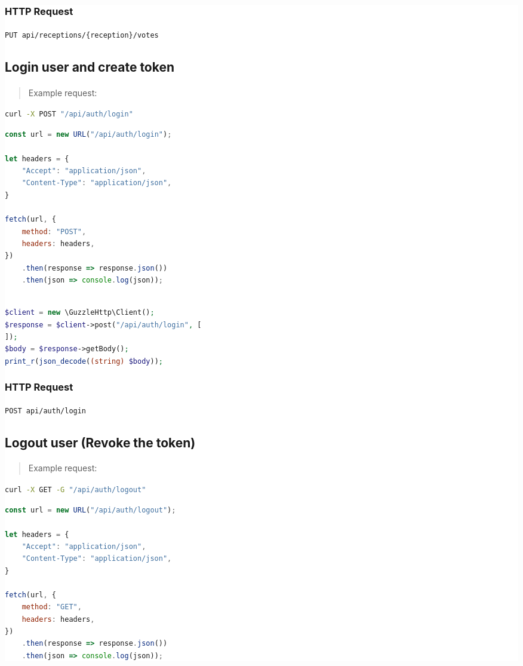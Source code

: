 

### HTTP Request
`PUT api/receptions/{reception}/votes`





## Login user and create token

> Example request:

```bash
curl -X POST "/api/auth/login" 
```
```javascript
const url = new URL("/api/auth/login");

let headers = {
    "Accept": "application/json",
    "Content-Type": "application/json",
}

fetch(url, {
    method: "POST",
    headers: headers,
})
    .then(response => response.json())
    .then(json => console.log(json));
```
```php

$client = new \GuzzleHttp\Client();
$response = $client->post("/api/auth/login", [
]);
$body = $response->getBody();
print_r(json_decode((string) $body));
```



### HTTP Request
`POST api/auth/login`





## Logout user (Revoke the token)

> Example request:

```bash
curl -X GET -G "/api/auth/logout" 
```
```javascript
const url = new URL("/api/auth/logout");

let headers = {
    "Accept": "application/json",
    "Content-Type": "application/json",
}

fetch(url, {
    method: "GET",
    headers: headers,
})
    .then(response => response.json())
    .then(json => console.log(json));
```